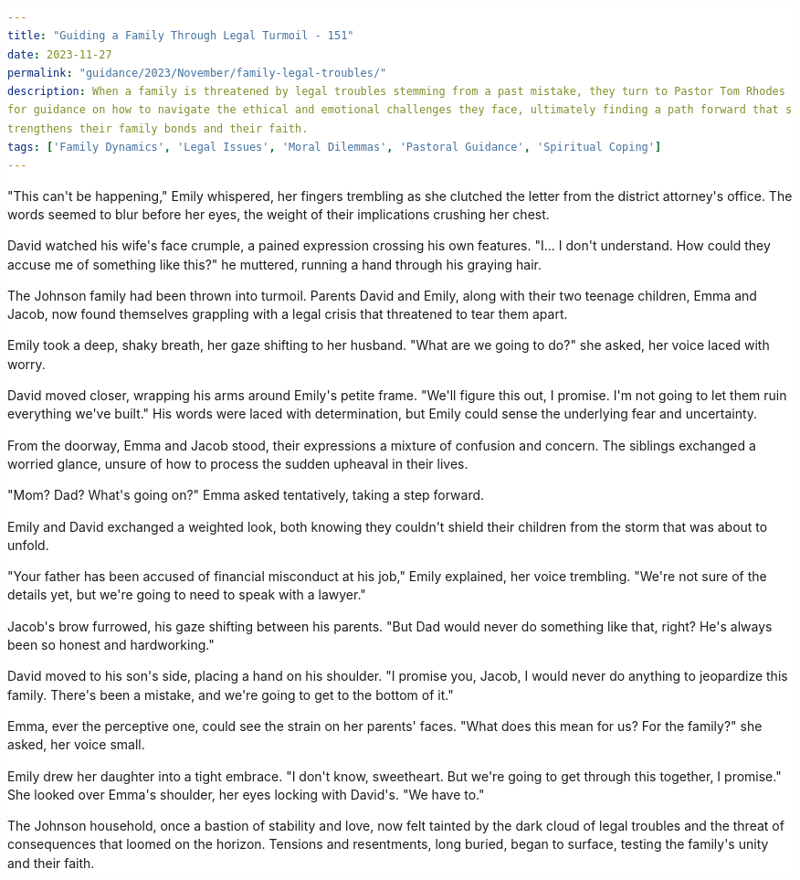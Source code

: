 ```yaml
---
title: "Guiding a Family Through Legal Turmoil - 151"
date: 2023-11-27
permalink: "guidance/2023/November/family-legal-troubles/"
description: When a family is threatened by legal troubles stemming from a past mistake, they turn to Pastor Tom Rhodes for guidance on how to navigate the ethical and emotional challenges they face, ultimately finding a path forward that strengthens their family bonds and their faith.
tags: ['Family Dynamics', 'Legal Issues', 'Moral Dilemmas', 'Pastoral Guidance', 'Spiritual Coping']
---
```

"This can't be happening," Emily whispered, her fingers trembling as she clutched the letter from the district attorney's office. The words seemed to blur before her eyes, the weight of their implications crushing her chest.

David watched his wife's face crumple, a pained expression crossing his own features. "I... I don't understand. How could they accuse me of something like this?" he muttered, running a hand through his graying hair.

The Johnson family had been thrown into turmoil. Parents David and Emily, along with their two teenage children, Emma and Jacob, now found themselves grappling with a legal crisis that threatened to tear them apart.

Emily took a deep, shaky breath, her gaze shifting to her husband. "What are we going to do?" she asked, her voice laced with worry.

David moved closer, wrapping his arms around Emily's petite frame. "We'll figure this out, I promise. I'm not going to let them ruin everything we've built." His words were laced with determination, but Emily could sense the underlying fear and uncertainty.

From the doorway, Emma and Jacob stood, their expressions a mixture of confusion and concern. The siblings exchanged a worried glance, unsure of how to process the sudden upheaval in their lives.

"Mom? Dad? What's going on?" Emma asked tentatively, taking a step forward.

Emily and David exchanged a weighted look, both knowing they couldn't shield their children from the storm that was about to unfold.

"Your father has been accused of financial misconduct at his job," Emily explained, her voice trembling. "We're not sure of the details yet, but we're going to need to speak with a lawyer."

Jacob's brow furrowed, his gaze shifting between his parents. "But Dad would never do something like that, right? He's always been so honest and hardworking."

David moved to his son's side, placing a hand on his shoulder. "I promise you, Jacob, I would never do anything to jeopardize this family. There's been a mistake, and we're going to get to the bottom of it."

Emma, ever the perceptive one, could see the strain on her parents' faces. "What does this mean for us? For the family?" she asked, her voice small.

Emily drew her daughter into a tight embrace. "I don't know, sweetheart. But we're going to get through this together, I promise." She looked over Emma's shoulder, her eyes locking with David's. "We have to."

The Johnson household, once a bastion of stability and love, now felt tainted by the dark cloud of legal troubles and the threat of consequences that loomed on the horizon. Tensions and resentments, long buried, began to surface, testing the family's unity and their faith.
